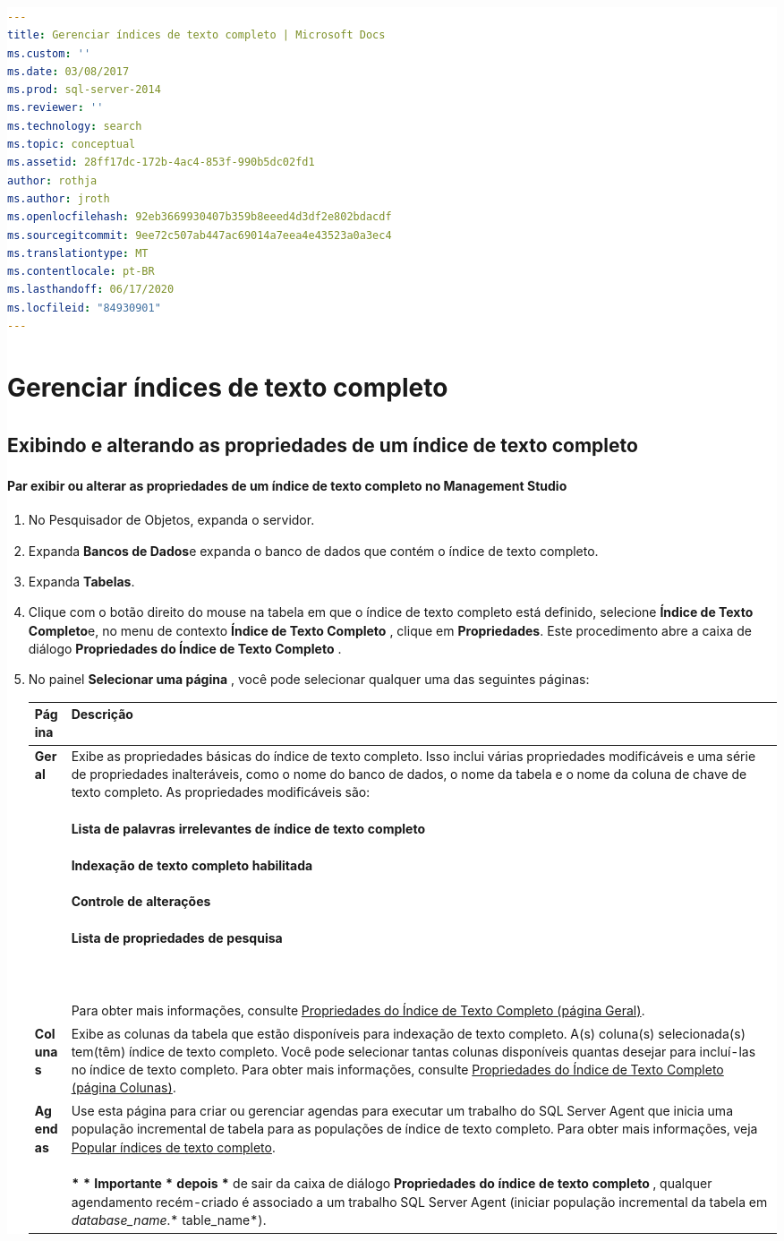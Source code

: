 ```yaml
---
title: Gerenciar índices de texto completo | Microsoft Docs
ms.custom: ''
ms.date: 03/08/2017
ms.prod: sql-server-2014
ms.reviewer: ''
ms.technology: search
ms.topic: conceptual
ms.assetid: 28ff17dc-172b-4ac4-853f-990b5dc02fd1
author: rothja
ms.author: jroth
ms.openlocfilehash: 92eb3669930407b359b8eeed4d3df2e802bdacdf
ms.sourcegitcommit: 9ee72c507ab447ac69014a7eea4e43523a0a3ec4
ms.translationtype: MT
ms.contentlocale: pt-BR
ms.lasthandoff: 06/17/2020
ms.locfileid: "84930901"
---
```

# <a name="manage-full-text-indexes"></a>Gerenciar índices de texto completo
     
##  <a name="viewing-and-changing-the-properties-of-a-full-text-index"></a><a name="view"></a>Exibindo e alterando as propriedades de um índice de texto completo  
  
#### <a name="to-view-or-change-the-properties-of-a-full-text-index-in-management-studio"></a>Par exibir ou alterar as propriedades de um índice de texto completo no Management Studio  
  
1.  No Pesquisador de Objetos, expanda o servidor.  
  
2.  Expanda **Bancos de Dados**e expanda o banco de dados que contém o índice de texto completo.  
  
3.  Expanda **Tabelas**.  
  
4.  Clique com o botão direito do mouse na tabela em que o índice de texto completo está definido, selecione **Índice de Texto Completo**e, no menu de contexto **Índice de Texto Completo** , clique em **Propriedades**. Este procedimento abre a caixa de diálogo **Propriedades do Índice de Texto Completo** .  
  
5.  No painel **Selecionar uma página** , você pode selecionar qualquer uma das seguintes páginas:  
  
    |Página|Descrição|  
    |----------|-----------------|  
    |**Geral**|Exibe as propriedades básicas do índice de texto completo. Isso inclui várias propriedades modificáveis e uma série de propriedades inalteráveis, como o nome do banco de dados, o nome da tabela e o nome da coluna de chave de texto completo. As propriedades modificáveis são:<br /><br /> **Lista de palavras irrelevantes de índice de texto completo**<br /><br /> **Indexação de texto completo habilitada**<br /><br /> **Controle de alterações**<br /><br /> **Lista de propriedades de pesquisa**<br /><br /> <br /><br /> Para obter mais informações, consulte [Propriedades do Índice de Texto Completo &#40;página Geral&#41;](full-text-index-properties-general-page.md).|  
    |**Colunas**|Exibe as colunas da tabela que estão disponíveis para indexação de texto completo. A(s) coluna(s) selecionada(s) tem(têm) índice de texto completo. Você pode selecionar tantas colunas disponíveis quantas desejar para incluí-las no índice de texto completo. Para obter mais informações, consulte [Propriedades do Índice de Texto Completo &#40;página Colunas&#41;](../../2014/database-engine/full-text-index-properties-columns-page.md).|  
    |**Agendas**|Use esta página para criar ou gerenciar agendas para executar um trabalho do SQL Server Agent que inicia uma população incremental de tabela para as populações de índice de texto completo. Para obter mais informações, veja [Popular índices de texto completo](../relational-databases/indexes/indexes.md).<br /><br /> <strong> \* \* Importante \* depois \* </strong> de sair da caixa de diálogo **Propriedades do índice de texto completo** , qualquer agendamento recém-criado é associado a um trabalho SQL Server Agent (iniciar população incremental da tabela em *database_name*.* table_name*).|  
  